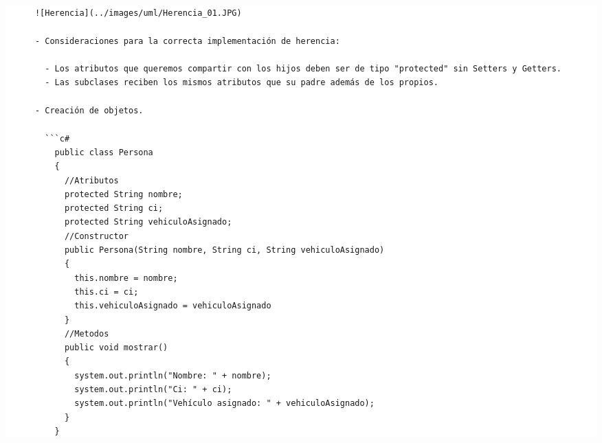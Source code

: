           ![Herencia](../images/uml/Herencia_01.JPG)

          - Consideraciones para la correcta implementación de herencia:

            - Los atributos que queremos compartir con los hijos deben ser de tipo "protected" sin Setters y Getters.
            - Las subclases reciben los mismos atributos que su padre además de los propios.

          - Creación de objetos.

            ```c#
              public class Persona
              {
                //Atributos
                protected String nombre;
                protected String ci;
                protected String vehiculoAsignado;
                //Constructor
                public Persona(String nombre, String ci, String vehiculoAsignado)
                {
                  this.nombre = nombre;
                  this.ci = ci;
                  this.vehiculoAsignado = vehiculoAsignado
                }
                //Metodos
                public void mostrar()
                {
                  system.out.println("Nombre: " + nombre);
                  system.out.println("Ci: " + ci);
                  system.out.println("Vehículo asignado: " + vehiculoAsignado);
                }
              }
